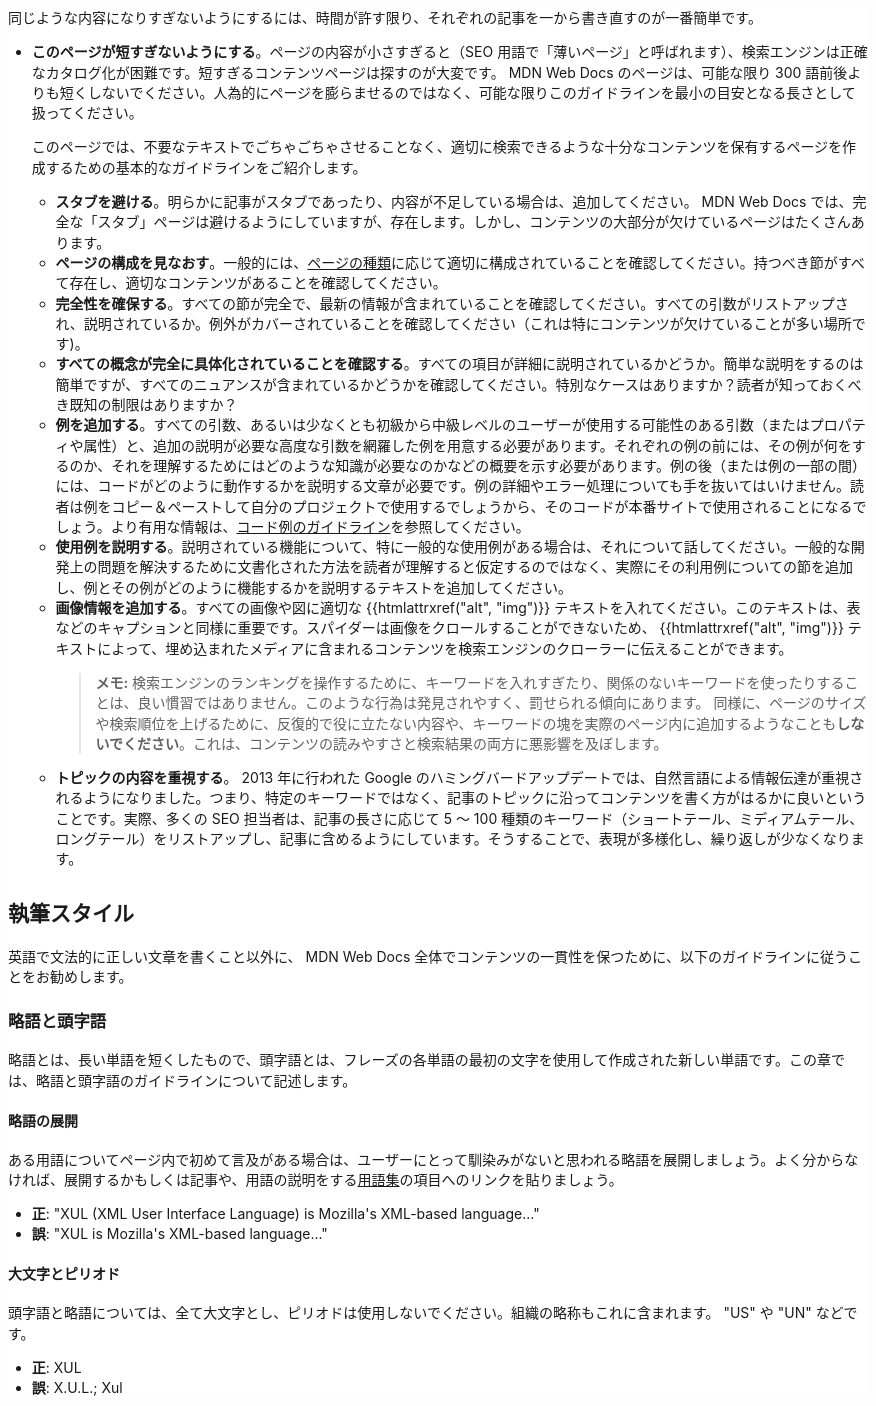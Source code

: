   同じような内容になりすぎないようにするには、時間が許す限り、それぞれの記事を一から書き直すのが一番簡単です。

- **このページが短すぎないようにする**。ページの内容が小さすぎると（SEO 用語で「薄いページ」と呼ばれます）、検索エンジンは正確なカタログ化が困難です。短すぎるコンテンツページは探すのが大変です。 MDN Web Docs のページは、可能な限り 300 語前後よりも短くしないでください。人為的にページを膨らませるのではなく、可能な限りこのガイドラインを最小の目安となる長さとして扱ってください。

  このページでは、不要なテキストでごちゃごちゃさせることなく、適切に検索できるような十分なコンテンツを保有するページを作成するための基本的なガイドラインをご紹介します。

  - **スタブを避ける**。明らかに記事がスタブであったり、内容が不足している場合は、追加してください。 MDN Web Docs では、完全な「スタブ」ページは避けるようにしていますが、存在します。しかし、コンテンツの大部分が欠けているページはたくさんあります。
  - **ページの構成を見なおす**。一般的には、[ページの種類](/ja/docs/MDN/Structures/Page_types)に応じて適切に構成されていることを確認してください。持つべき節がすべて存在し、適切なコンテンツがあることを確認してください。
  - **完全性を確保する**。すべての節が完全で、最新の情報が含まれていることを確認してください。すべての引数がリストアップされ、説明されているか。例外がカバーされていることを確認してください（これは特にコンテンツが欠けていることが多い場所です)。
  - **すべての概念が完全に具体化されていることを確認する**。すべての項目が詳細に説明されているかどうか。簡単な説明をするのは簡単ですが、すべてのニュアンスが含まれているかどうかを確認してください。特別なケースはありますか？読者が知っておくべき既知の制限はありますか？
  - **例を追加する**。すべての引数、あるいは少なくとも初級から中級レベルのユーザーが使用する可能性のある引数（またはプロパティや属性）と、追加の説明が必要な高度な引数を網羅した例を用意する必要があります。それぞれの例の前には、その例が何をするのか、それを理解するためにはどのような知識が必要なのかなどの概要を示す必要があります。例の後（または例の一部の間）には、コードがどのように動作するかを説明する文章が必要です。例の詳細やエラー処理についても手を抜いてはいけません。読者は例をコピー＆ペーストして自分のプロジェクトで使用するでしょうから、そのコードが本番サイトで使用されることになるでしょう。より有用な情報は、[コード例のガイドライン](/ja/docs/MDN/Guidelines/Code_guidelines)を参照してください。
  - **使用例を説明する**。説明されている機能について、特に一般的な使用例がある場合は、それについて話してください。一般的な開発上の問題を解決するために文書化された方法を読者が理解すると仮定するのではなく、実際にその利用例についての節を追加し、例とその例がどのように機能するかを説明するテキストを追加してください。
  - **画像情報を追加する**。すべての画像や図に適切な {{htmlattrxref("alt", "img")}} テキストを入れてください。このテキストは、表などのキャプションと同様に重要です。スパイダーは画像をクロールすることができないため、 {{htmlattrxref("alt", "img")}} テキストによって、埋め込まれたメディアに含まれるコンテンツを検索エンジンのクローラーに伝えることができます。
    > **メモ:** 検索エンジンのランキングを操作するために、キーワードを入れすぎたり、関係のないキーワードを使ったりすることは、良い慣習ではありません。このような行為は発見されやすく、罰せられる傾向にあります。
    > 同様に、ページのサイズや検索順位を上げるために、反復的で役に立たない内容や、キーワードの塊を実際のページ内に追加するようなことも**しないでください**。これは、コンテンツの読みやすさと検索結果の両方に悪影響を及ぼします。
  - **トピックの内容を重視する**。 2013 年に行われた Google のハミングバードアップデートでは、自然言語による情報伝達が重視されるようになりました。つまり、特定のキーワードではなく、記事のトピックに沿ってコンテンツを書く方がはるかに良いということです。実際、多くの SEO 担当者は、記事の長さに応じて 5 ～ 100 種類のキーワード（ショートテール、ミディアムテール、ロングテール）をリストアップし、記事に含めるようにしています。そうすることで、表現が多様化し、繰り返しが少なくなります。

## 執筆スタイル

英語で文法的に正しい文章を書くこと以外に、 MDN Web Docs 全体でコンテンツの一貫性を保つために、以下のガイドラインに従うことをお勧めします。

### 略語と頭字語

略語とは、長い単語を短くしたもので、頭字語とは、フレーズの各単語の最初の文字を使用して作成された新しい単語です。この章では、略語と頭字語のガイドラインについて記述します。

#### 略語の展開

ある用語についてページ内で初めて言及がある場合は、ユーザーにとって馴染みがないと思われる略語を展開しましょう。よく分からなければ、展開するかもしくは記事や、用語の説明をする[用語集](/ja/docs/Glossary)の項目へのリンクを貼りましょう。

- **正**: "XUL (XML User Interface Language) is Mozilla's XML-based language..."
- **誤**: "XUL is Mozilla's XML-based language..."

#### 大文字とピリオド

頭字語と略語については、全て大文字とし、ピリオドは使用しないでください。組織の略称もこれに含まれます。 "US" や "UN" などです。

- **正**: XUL
- **誤**: X.U.L.; Xul

